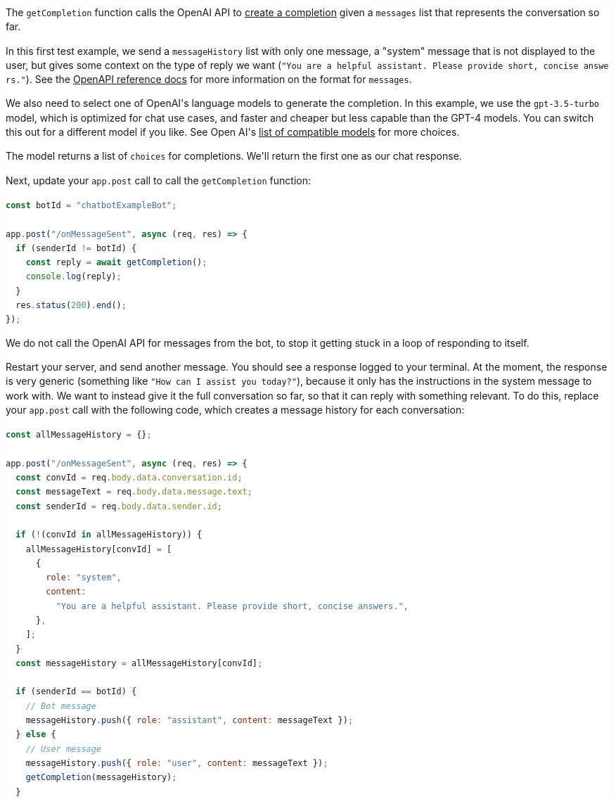 The `getCompletion` function calls the OpenAI API to [create a completion](https://platform.openai.com/docs/api-reference/chat/create) given a `messages` list that represents the conversation so far.

In this first test example, we send a `messageHistory` list with only one message, a "system" message that is not displayed to the user, but gives some context on the type of reply we want (`"You are a helpful assistant. Please provide short, concise answers."`). See the [OpenAPI reference docs](https://platform.openai.com/docs/api-reference/chat/create#chat-create-messages) for more information on the format for `messages`.

We also need to select one of OpenAI's language models to generate the completion. In this example, we use the `gpt-3.5-turbo` model, which is optimized for chat use cases, and faster and cheaper but less capable than the GPT-4 models. You can switch this out for a different model if you like. See Open AI's [list of compatible models](https://platform.openai.com/docs/models/model-endpoint-compatibility) for more choices.

The model returns a list of `choices` for completions. We'll return the first one as our chat response.

Next, update your `app.post` call to call the `getCompletion` function:

```js
const botId = "chatbotExampleBot";

app.post("/onMessageSent", async (req, res) => {
  if (senderId != botId) {
    const reply = await getCompletion();
    console.log(reply);
  }
  res.status(200).end();
});
```

We do not call the OpenAI API for messages from the bot, to stop it getting stuck in a loop of responding to itself.

Restart your server, and send another message. You should see a response logged to your terminal. At the moment, the response is very generic (something like `"How can I assist you today?"`), because it only has the instructions in the system message to work with. We want to instead give it the full conversation so far, so that it can reply with something relevant. To do this, replace your `app.post` call with the following code, which creates a message history for each conversation:

```js
const allMessageHistory = {};

app.post("/onMessageSent", async (req, res) => {
  const convId = req.body.data.conversation.id;
  const messageText = req.body.data.message.text;
  const senderId = req.body.data.sender.id;

  if (!(convId in allMessageHistory)) {
    allMessageHistory[convId] = [
      {
        role: "system",
        content:
          "You are a helpful assistant. Please provide short, concise answers.",
      },
    ];
  }
  const messageHistory = allMessageHistory[convId];

  if (senderId == botId) {
    // Bot message
    messageHistory.push({ role: "assistant", content: messageText });
  } else {
    // User message
    messageHistory.push({ role: "user", content: messageText });
    getCompletion(messageHistory);
  }
```